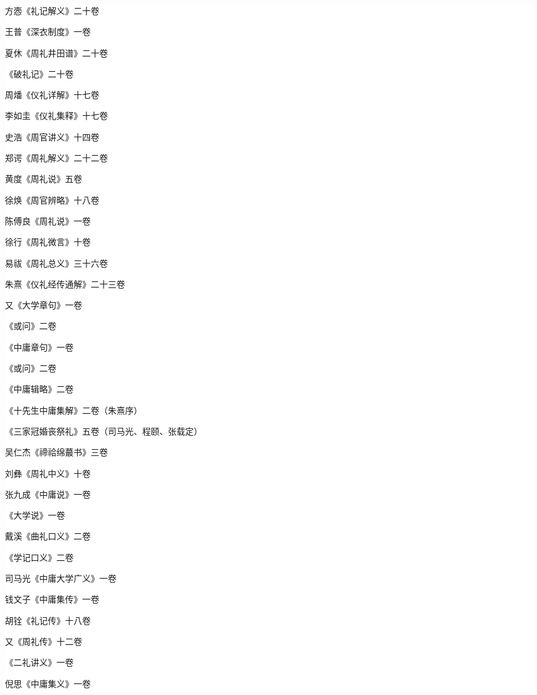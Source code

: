 方悫《礼记解义》二十卷

王普《深衣制度》一卷

夏休《周礼井田谱》二十卷

《破礼记》二十卷

周燔《仪礼详解》十七卷

李如圭《仪礼集释》十七卷

史浩《周官讲义》十四卷

郑谔《周礼解义》二十二卷

黄度《周礼说》五卷

徐焕《周官辨略》十八卷

陈傅良《周礼说》一卷

徐行《周礼微言》十卷

易祓《周礼总义》三十六卷

朱熹《仪礼经传通解》二十三卷

又《大学章句》一卷

《或问》二卷

《中庸章句》一卷

《或问》二卷

《中庸辑略》二卷

《十先生中庸集解》二卷（朱熹序）

《三家冠婚丧祭礼》五卷（司马光、程颐、张载定）

吴仁杰《禘祫绵蕞书》三卷

刘彝《周礼中义》十卷

张九成《中庸说》一卷

《大学说》一卷

戴溪《曲礼口义》二卷

《学记口义》二卷

司马光《中庸大学广义》一卷

钱文子《中庸集传》一卷

胡铨《礼记传》十八卷

又《周礼传》十二卷

《二礼讲义》一卷

倪思《中庸集义》一卷

